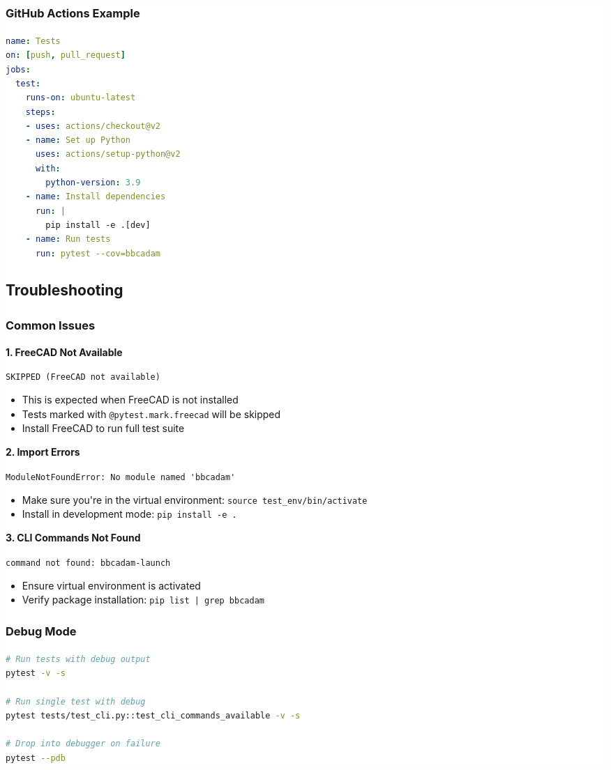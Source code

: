 ### GitHub Actions Example

```yaml
name: Tests
on: [push, pull_request]
jobs:
  test:
    runs-on: ubuntu-latest
    steps:
    - uses: actions/checkout@v2
    - name: Set up Python
      uses: actions/setup-python@v2
      with:
        python-version: 3.9
    - name: Install dependencies
      run: |
        pip install -e .[dev]
    - name: Run tests
      run: pytest --cov=bbcadam
```

## Troubleshooting

### Common Issues

**1. FreeCAD Not Available**
```
SKIPPED (FreeCAD not available)
```
- This is expected when FreeCAD is not installed
- Tests marked with `@pytest.mark.freecad` will be skipped
- Install FreeCAD to run full test suite

**2. Import Errors**
```
ModuleNotFoundError: No module named 'bbcadam'
```
- Make sure you're in the virtual environment: `source test_env/bin/activate`
- Install in development mode: `pip install -e .`

**3. CLI Commands Not Found**
```
command not found: bbcadam-launch
```
- Ensure virtual environment is activated
- Verify package installation: `pip list | grep bbcadam`

### Debug Mode

```bash
# Run tests with debug output
pytest -v -s

# Run single test with debug
pytest tests/test_cli.py::test_cli_commands_available -v -s

# Drop into debugger on failure
pytest --pdb
```
